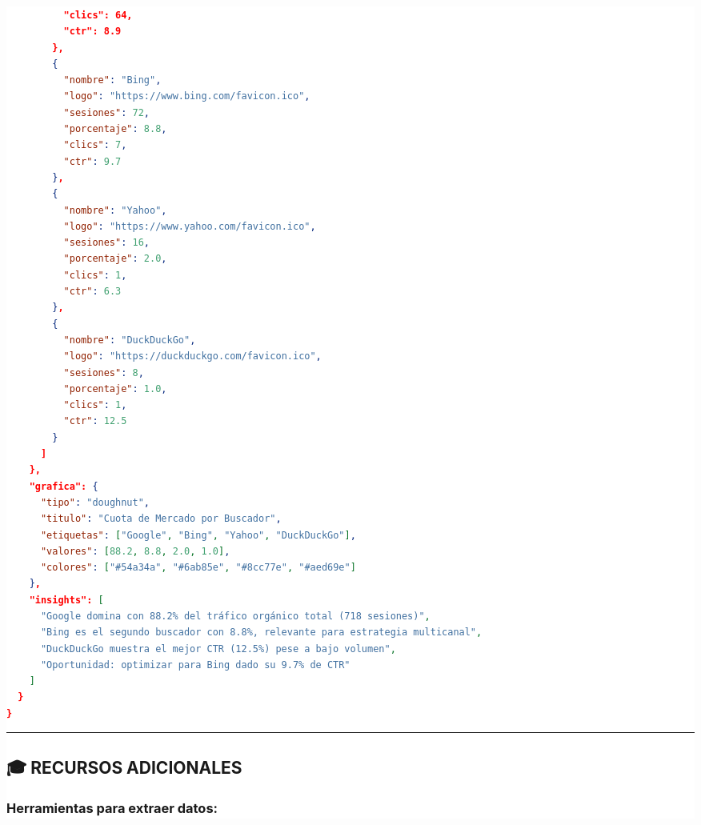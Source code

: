 ```json
          "clics": 64,
          "ctr": 8.9
        },
        {
          "nombre": "Bing",
          "logo": "https://www.bing.com/favicon.ico",
          "sesiones": 72,
          "porcentaje": 8.8,
          "clics": 7,
          "ctr": 9.7
        },
        {
          "nombre": "Yahoo",
          "logo": "https://www.yahoo.com/favicon.ico",
          "sesiones": 16,
          "porcentaje": 2.0,
          "clics": 1,
          "ctr": 6.3
        },
        {
          "nombre": "DuckDuckGo",
          "logo": "https://duckduckgo.com/favicon.ico",
          "sesiones": 8,
          "porcentaje": 1.0,
          "clics": 1,
          "ctr": 12.5
        }
      ]
    },
    "grafica": {
      "tipo": "doughnut",
      "titulo": "Cuota de Mercado por Buscador",
      "etiquetas": ["Google", "Bing", "Yahoo", "DuckDuckGo"],
      "valores": [88.2, 8.8, 2.0, 1.0],
      "colores": ["#54a34a", "#6ab85e", "#8cc77e", "#aed69e"]
    },
    "insights": [
      "Google domina con 88.2% del tráfico orgánico total (718 sesiones)",
      "Bing es el segundo buscador con 8.8%, relevante para estrategia multicanal",
      "DuckDuckGo muestra el mejor CTR (12.5%) pese a bajo volumen",
      "Oportunidad: optimizar para Bing dado su 9.7% de CTR"
    ]
  }
}
```

---

## 🎓 RECURSOS ADICIONALES

### Herramientas para extraer datos:
